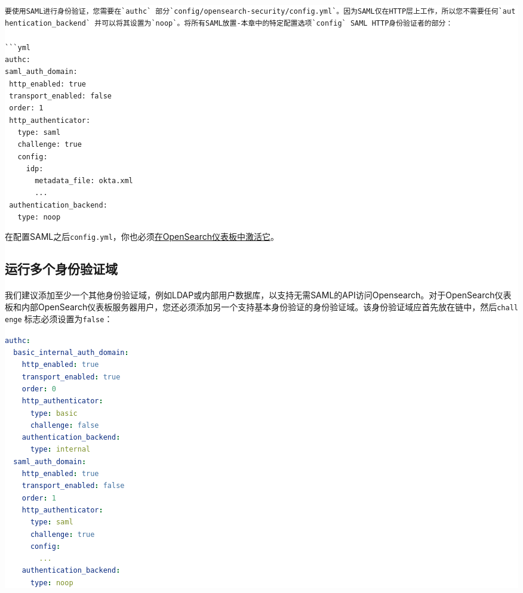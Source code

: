    ```YML
要使用SAML进行身份验证，您需要在`authc` 部分`config/opensearch-security/config.yml`。因为SAML仅在HTTP层上工作，所以您不需要任何`authentication_backend` 并可以将其设置为`noop`。将所有SAML放置-本章中的特定配置选项`config` SAML HTTP身份验证者的部分：

```yml
authc:
  saml_auth_domain:
    http_enabled: true
    transport_enabled: false
    order: 1
    http_authenticator:
      type: saml
      challenge: true
      config:
        idp:
          metadata_file: okta.xml
          ...
    authentication_backend:
      type: noop
```

在配置SAML之后`config.yml`，你也必须[在OpenSearch仪表板中激活它](#opensearch-dashboards-configuration)。


## 运行多个身份验证域

我们建议添加至少一个其他身份验证域，例如LDAP或内部用户数据库，以支持无需SAML的API访问Opensearch。对于OpenSearch仪表板和内部OpenSearch仪表板服务器用户，您还必须添加另一个支持基本身份验证的身份验证域。该身份验证域应首先放在链中，然后`challenge` 标志必须设置为`false`：

```yml
authc:
  basic_internal_auth_domain:
    http_enabled: true
    transport_enabled: true
    order: 0
    http_authenticator:
      type: basic
      challenge: false
    authentication_backend:
      type: internal
  saml_auth_domain:
    http_enabled: true
    transport_enabled: false
    order: 1
    http_authenticator:
      type: saml
      challenge: true
      config:
        ...
    authentication_backend:
      type: noop
```

